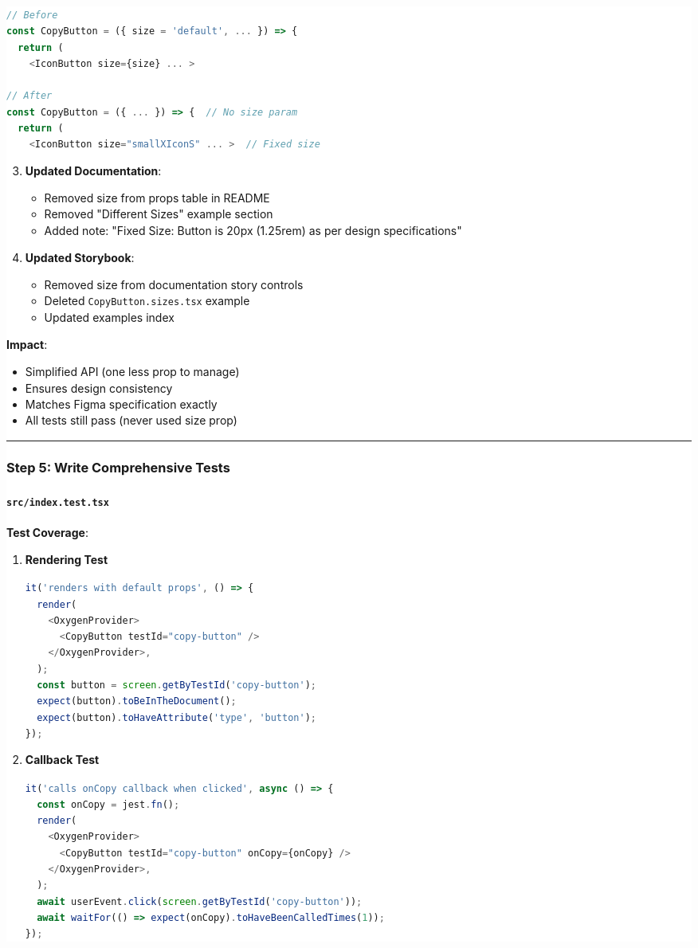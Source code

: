    ```typescript
   // Before
   const CopyButton = ({ size = 'default', ... }) => {
     return (
       <IconButton size={size} ... >

   // After
   const CopyButton = ({ ... }) => {  // No size param
     return (
       <IconButton size="smallXIconS" ... >  // Fixed size
   ```

3. **Updated Documentation**:

   - Removed size from props table in README
   - Removed "Different Sizes" example section
   - Added note: "Fixed Size: Button is 20px (1.25rem) as per design specifications"

4. **Updated Storybook**:
   - Removed size from documentation story controls
   - Deleted `CopyButton.sizes.tsx` example
   - Updated examples index

**Impact**:

- Simplified API (one less prop to manage)
- Ensures design consistency
- Matches Figma specification exactly
- All tests still pass (never used size prop)

---

### Step 5: Write Comprehensive Tests

#### `src/index.test.tsx`

**Test Coverage**:

1. **Rendering Test**

   ```typescript
   it('renders with default props', () => {
     render(
       <OxygenProvider>
         <CopyButton testId="copy-button" />
       </OxygenProvider>,
     );
     const button = screen.getByTestId('copy-button');
     expect(button).toBeInTheDocument();
     expect(button).toHaveAttribute('type', 'button');
   });
   ```

2. **Callback Test**

   ```typescript
   it('calls onCopy callback when clicked', async () => {
     const onCopy = jest.fn();
     render(
       <OxygenProvider>
         <CopyButton testId="copy-button" onCopy={onCopy} />
       </OxygenProvider>,
     );
     await userEvent.click(screen.getByTestId('copy-button'));
     await waitFor(() => expect(onCopy).toHaveBeenCalledTimes(1));
   });
   ```
